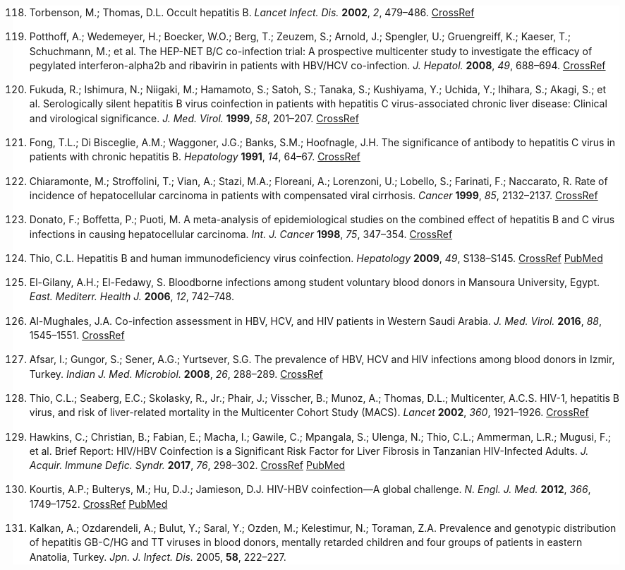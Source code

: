 118. Torbenson, M.; Thomas, D.L. Occult hepatitis B. *Lancet Infect. Dis.* **2002**, *2*, 479–486. [CrossRef](https://doi.org/CrossRef)

119. Potthoff, A.; Wedemeyer, H.; Boecker, W.O.; Berg, T.; Zeuzem, S.; Arnold, J.; Spengler, U.; Gruengreiff, K.; Kaeser, T.; Schuchmann, M.; et al. The HEP-NET B/C co-infection trial: A prospective multicenter study to investigate the efficacy of pegylated interferon-alpha2b and ribavirin in patients with HBV/HCV co-infection. *J. Hepatol.* **2008**, *49*, 688–694. [CrossRef](https://doi.org/CrossRef)

120. Fukuda, R.; Ishimura, N.; Niigaki, M.; Hamamoto, S.; Satoh, S.; Tanaka, S.; Kushiyama, Y.; Uchida, Y.; Ihihara, S.; Akagi, S.; et al. Serologically silent hepatitis B virus coinfection in patients with hepatitis C virus-associated chronic liver disease: Clinical and virological significance. *J. Med. Virol.* **1999**, *58*, 201–207. [CrossRef](https://doi.org/CrossRef)

121. Fong, T.L.; Di Bisceglie, A.M.; Waggoner, J.G.; Banks, S.M.; Hoofnagle, J.H. The significance of antibody to hepatitis C virus in patients with chronic hepatitis B. *Hepatology* **1991**, *14*, 64–67. [CrossRef](https://doi.org/CrossRef)

122. Chiaramonte, M.; Stroffolini, T.; Vian, A.; Stazi, M.A.; Floreani, A.; Lorenzoni, U.; Lobello, S.; Farinati, F.; Naccarato, R. Rate of incidence of hepatocellular carcinoma in patients with compensated viral cirrhosis. *Cancer* **1999**, *85*, 2132–2137. [CrossRef](https://doi.org/CrossRef)

123. Donato, F.; Boffetta, P.; Puoti, M. A meta-analysis of epidemiological studies on the combined effect of hepatitis B and C virus infections in causing hepatocellular carcinoma. *Int. J. Cancer* **1998**, *75*, 347–354. [CrossRef](https://doi.org/CrossRef)

124. Thio, C.L. Hepatitis B and human immunodeficiency virus coinfection. *Hepatology* **2009**, *49*, S138–S145. [CrossRef](https://doi.org/CrossRef) [PubMed](https://pubmed.ncbi.nlm.nih.gov/PubMed)

125. El-Gilany, A.H.; El-Fedawy, S. Bloodborne infections among student voluntary blood donors in Mansoura University, Egypt. *East. Mediterr. Health J.* **2006**, *12*, 742–748.

126. Al-Mughales, J.A. Co-infection assessment in HBV, HCV, and HIV patients in Western Saudi Arabia. *J. Med. Virol.* **2016**, *88*, 1545–1551. [CrossRef](https://doi.org/CrossRef)

127. Afsar, I.; Gungor, S.; Sener, A.G.; Yurtsever, S.G. The prevalence of HBV, HCV and HIV infections among blood donors in Izmir, Turkey. *Indian J. Med. Microbiol.* **2008**, *26*, 288–289. [CrossRef](https://doi.org/CrossRef)

128. Thio, C.L.; Seaberg, E.C.; Skolasky, R., Jr.; Phair, J.; Visscher, B.; Munoz, A.; Thomas, D.L.; Multicenter, A.C.S. HIV-1, hepatitis B virus, and risk of liver-related mortality in the Multicenter Cohort Study (MACS). *Lancet* **2002**, *360*, 1921–1926. [CrossRef](https://doi.org/CrossRef)

129. Hawkins, C.; Christian, B.; Fabian, E.; Macha, I.; Gawile, C.; Mpangala, S.; Ulenga, N.; Thio, C.L.; Ammerman, L.R.; Mugusi, F.; et al. Brief Report: HIV/HBV Coinfection is a Significant Risk Factor for Liver Fibrosis in Tanzanian HIV-Infected Adults. *J. Acquir. Immune Defic. Syndr.* **2017**, *76*, 298–302. [CrossRef](https://doi.org/CrossRef) [PubMed](https://pubmed.ncbi.nlm.nih.gov/PubMed)

130. Kourtis, A.P.; Bulterys, M.; Hu, D.J.; Jamieson, D.J. HIV-HBV coinfection—A global challenge. *N. Engl. J. Med.* **2012**, *366*, 1749–1752. [CrossRef](https://doi.org/CrossRef) [PubMed](https://pubmed.ncbi.nlm.nih.gov/PubMed)

131. Kalkan, A.; Ozdarendeli, A.; Bulut, Y.; Saral, Y.; Ozden, M.; Kelestimur, N.; Toraman, Z.A. Prevalence and genotypic distribution of hepatitis GB-C/HG and TT viruses in blood donors, mentally retarded children and four groups of patients in eastern Anatolia, Turkey. *Jpn. J. Infect. Dis.* 2005, **58**, 222–227.

